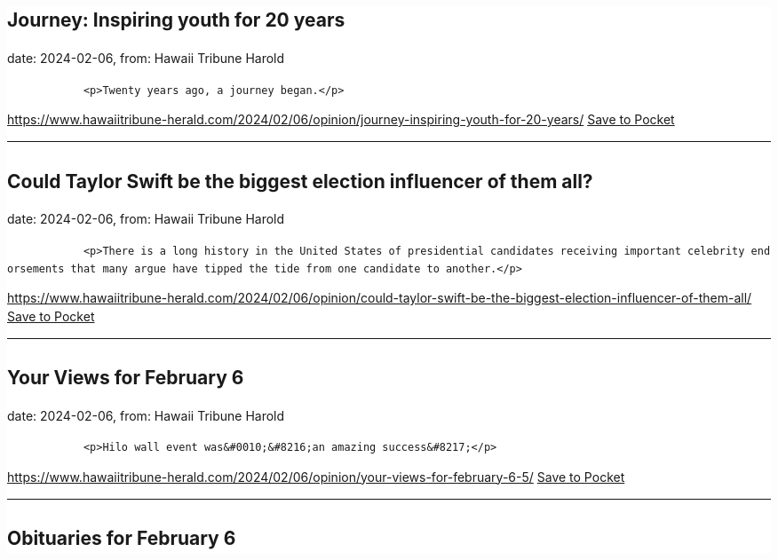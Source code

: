 
## Journey: Inspiring youth for 20 years

date: 2024-02-06, from: Hawaii Tribune Harold


				<p>Twenty years ago, a journey began.</p>
			

<span class="feed-item-link">
<a href="https://www.hawaiitribune-herald.com/2024/02/06/opinion/journey-inspiring-youth-for-20-years/">https://www.hawaiitribune-herald.com/2024/02/06/opinion/journey-inspiring-youth-for-20-years/</a> <a href="https://getpocket.com/save" class="pocket-btn" data-lang="en" data-save-url="https://www.hawaiitribune-herald.com/2024/02/06/opinion/journey-inspiring-youth-for-20-years/">Save to Pocket</a>
</span>

---

## Could Taylor Swift be the biggest election influencer of them all?

date: 2024-02-06, from: Hawaii Tribune Harold


				<p>There is a long history in the United States of presidential candidates receiving important celebrity endorsements that many argue have tipped the tide from one candidate to another.</p>
			

<span class="feed-item-link">
<a href="https://www.hawaiitribune-herald.com/2024/02/06/opinion/could-taylor-swift-be-the-biggest-election-influencer-of-them-all/">https://www.hawaiitribune-herald.com/2024/02/06/opinion/could-taylor-swift-be-the-biggest-election-influencer-of-them-all/</a> <a href="https://getpocket.com/save" class="pocket-btn" data-lang="en" data-save-url="https://www.hawaiitribune-herald.com/2024/02/06/opinion/could-taylor-swift-be-the-biggest-election-influencer-of-them-all/">Save to Pocket</a>
</span>

---

## Your Views for February 6

date: 2024-02-06, from: Hawaii Tribune Harold


				<p>Hilo wall event was&#0010;&#8216;an amazing success&#8217;</p>
			

<span class="feed-item-link">
<a href="https://www.hawaiitribune-herald.com/2024/02/06/opinion/your-views-for-february-6-5/">https://www.hawaiitribune-herald.com/2024/02/06/opinion/your-views-for-february-6-5/</a> <a href="https://getpocket.com/save" class="pocket-btn" data-lang="en" data-save-url="https://www.hawaiitribune-herald.com/2024/02/06/opinion/your-views-for-february-6-5/">Save to Pocket</a>
</span>

---

## Obituaries for February 6
